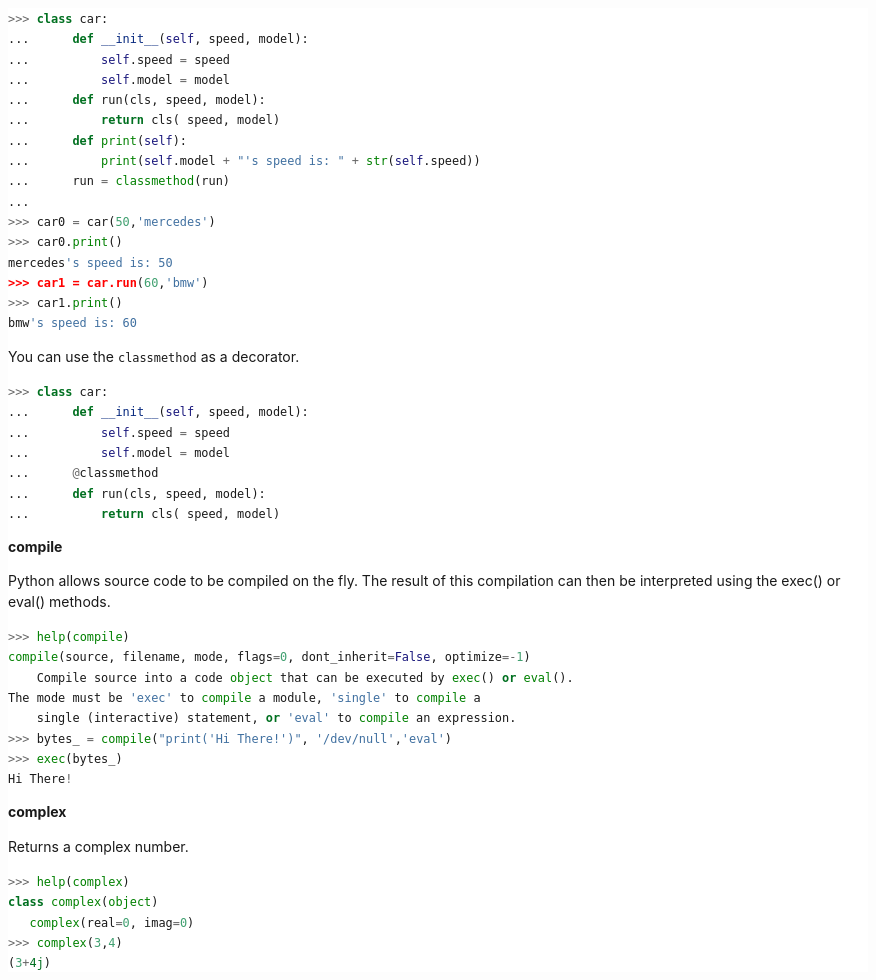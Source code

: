 ```python
>>> class car:
...      def __init__(self, speed, model):
...          self.speed = speed
...          self.model = model
...      def run(cls, speed, model):
...          return cls( speed, model)
...      def print(self):
...          print(self.model + "'s speed is: " + str(self.speed))
...      run = classmethod(run)
...
>>> car0 = car(50,'mercedes')
>>> car0.print()
mercedes's speed is: 50
>>> car1 = car.run(60,'bmw')
>>> car1.print()
bmw's speed is: 60
```

You can use the `classmethod` as a decorator.

```python
>>> class car:
...      def __init__(self, speed, model):
...          self.speed = speed
...          self.model = model
...      @classmethod
...      def run(cls, speed, model):
...          return cls( speed, model)
```

**compile**

Python allows source code to be compiled on the fly. The result of this compilation can then be interpreted using the exec() or eval() methods.

```python
>>> help(compile)
compile(source, filename, mode, flags=0, dont_inherit=False, optimize=-1)
    Compile source into a code object that can be executed by exec() or eval().
The mode must be 'exec' to compile a module, 'single' to compile a
    single (interactive) statement, or 'eval' to compile an expression.
>>> bytes_ = compile("print('Hi There!')", '/dev/null','eval')
>>> exec(bytes_)
Hi There!
```

**complex**

Returns a complex number.

```python
>>> help(complex)
class complex(object)
   complex(real=0, imag=0)
>>> complex(3,4)
(3+4j)
```
